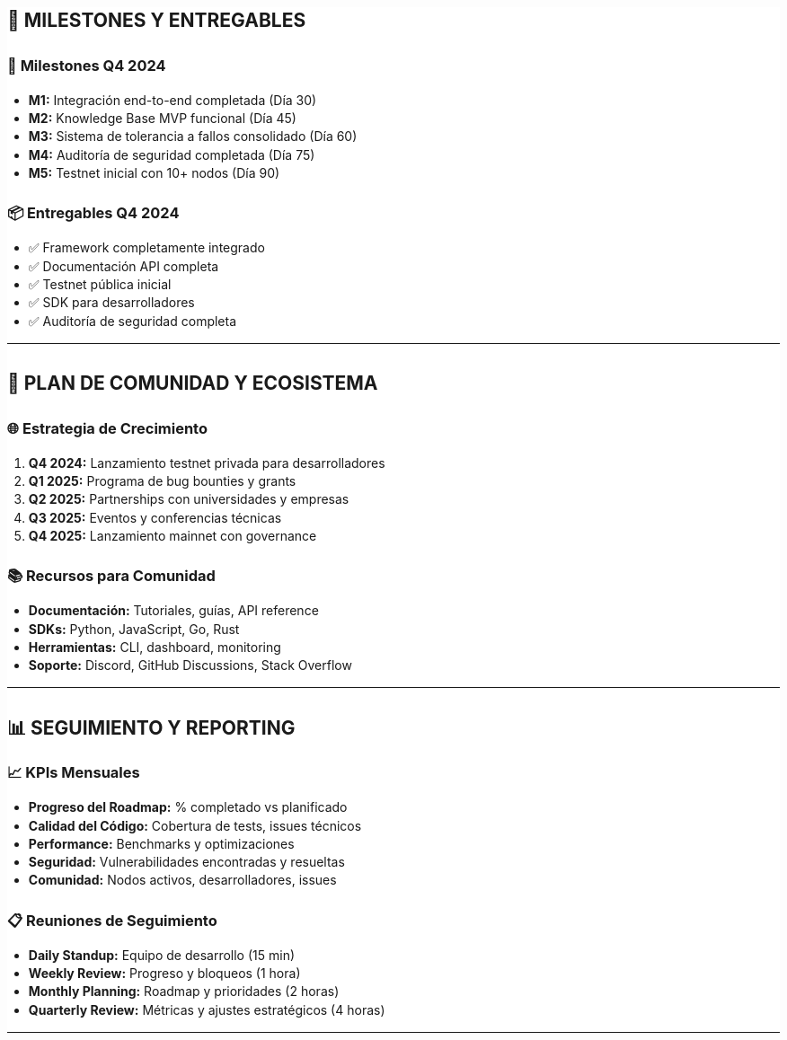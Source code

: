 
## 🚀 MILESTONES Y ENTREGABLES

### 📅 **Milestones Q4 2024**
- **M1:** Integración end-to-end completada (Día 30)
- **M2:** Knowledge Base MVP funcional (Día 45)
- **M3:** Sistema de tolerancia a fallos consolidado (Día 60)
- **M4:** Auditoría de seguridad completada (Día 75)
- **M5:** Testnet inicial con 10+ nodos (Día 90)

### 📦 **Entregables Q4 2024**
- ✅ Framework completamente integrado
- ✅ Documentación API completa
- ✅ Testnet pública inicial
- ✅ SDK para desarrolladores
- ✅ Auditoría de seguridad completa

---

## 🤝 PLAN DE COMUNIDAD Y ECOSISTEMA

### 🌐 **Estrategia de Crecimiento**
1. **Q4 2024:** Lanzamiento testnet privada para desarrolladores
2. **Q1 2025:** Programa de bug bounties y grants
3. **Q2 2025:** Partnerships con universidades y empresas
4. **Q3 2025:** Eventos y conferencias técnicas
5. **Q4 2025:** Lanzamiento mainnet con governance

### 📚 **Recursos para Comunidad**
- **Documentación:** Tutoriales, guías, API reference
- **SDKs:** Python, JavaScript, Go, Rust
- **Herramientas:** CLI, dashboard, monitoring
- **Soporte:** Discord, GitHub Discussions, Stack Overflow

---

## 📊 SEGUIMIENTO Y REPORTING

### 📈 **KPIs Mensuales**
- **Progreso del Roadmap:** % completado vs planificado
- **Calidad del Código:** Cobertura de tests, issues técnicos
- **Performance:** Benchmarks y optimizaciones
- **Seguridad:** Vulnerabilidades encontradas y resueltas
- **Comunidad:** Nodos activos, desarrolladores, issues

### 📋 **Reuniones de Seguimiento**
- **Daily Standup:** Equipo de desarrollo (15 min)
- **Weekly Review:** Progreso y bloqueos (1 hora)
- **Monthly Planning:** Roadmap y prioridades (2 horas)
- **Quarterly Review:** Métricas y ajustes estratégicos (4 horas)

---